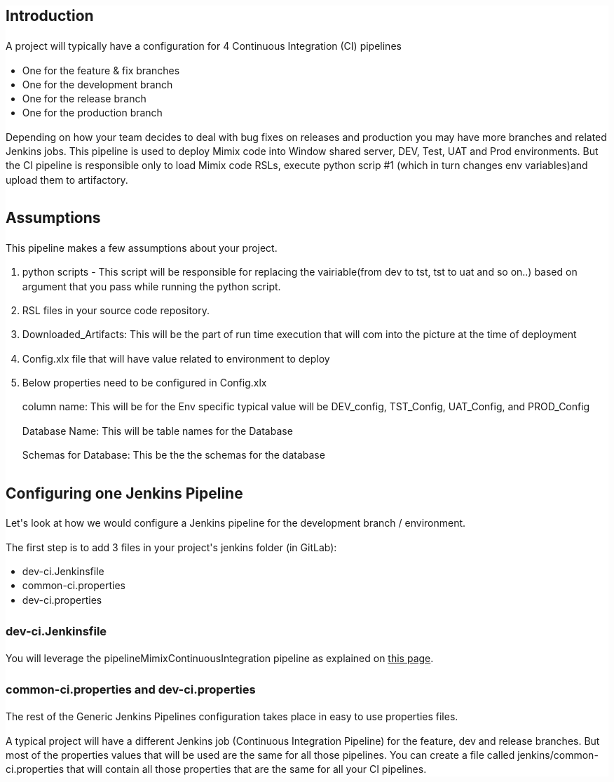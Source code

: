 ## Introduction
A project will typically have a configuration for 4 Continuous Integration (CI) pipelines
- One for the feature & fix branches
- One for the development branch
- One for the release branch
- One for the production branch

Depending on how your team decides to deal with bug fixes on releases and production you may have more branches and related Jenkins jobs.
This pipeline  is used to deploy Mimix code into Window shared server, DEV, Test, UAT and Prod environments. But the CI pipeline is responsible only to load Mimix code RSLs, execute python scrip #1 (which in turn changes env variables)and upload them to artifactory.  

## Assumptions
This pipeline makes a few assumptions about your project.

1. python scripts - This script will be responsible for replacing the vairiable(from dev to tst, tst to uat and so on..) based on argument that you pass while running the python script.

2. RSL files in your source code repository.

3. Downloaded_Artifacts: This will be the part of run time execution that will com into the picture at the time of deployment 

3. Config.xlx file that will have value related to environment to deploy

4. Below properties need to be configured in Config.xlx

    column name: This will be for the Env specific typical value will be DEV_config, TST_Config, UAT_Config, and PROD_Config

    Database Name: This will be table names for the Database

    Schemas for Database: This be the the schemas for the database
    

## Configuring one Jenkins Pipeline
Let's look at how we would configure a Jenkins pipeline for the development branch / environment.

The first step is to add 3 files in your project's jenkins folder (in GitLab):
- dev-ci.Jenkinsfile
- common-ci.properties
- dev-ci.properties

### dev-ci.Jenkinsfile

You will leverage the pipelineMimixContinuousIntegration pipeline as explained on [this page](docs/ci.md).

### common-ci.properties and dev-ci.properties
The rest of the Generic Jenkins Pipelines configuration takes place in easy to use properties files.

A typical project will have a different Jenkins job (Continuous Integration Pipeline) for the feature, dev and release branches.
But most of the properties values that will be used are the same for all those pipelines.
You can create a file called jenkins/common-ci.properties that will contain all those properties that are the same for all your CI pipelines.
